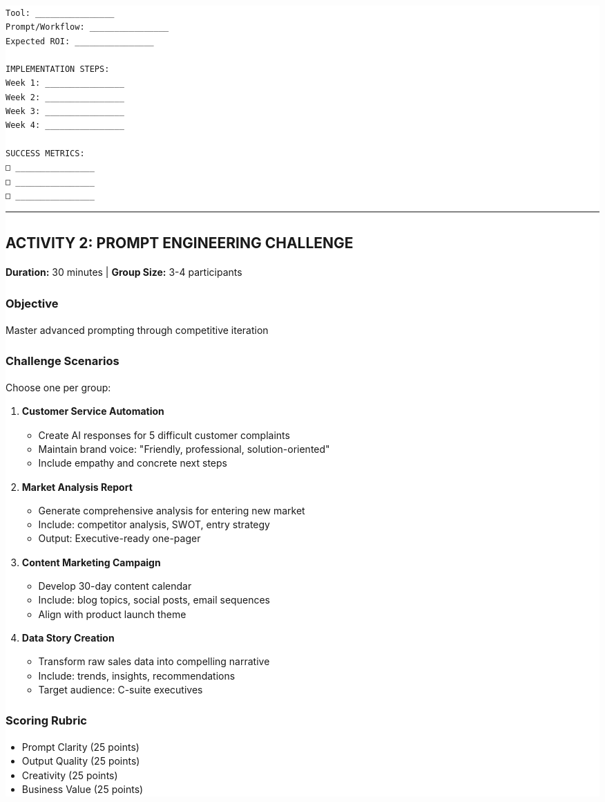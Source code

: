 ```
Tool: ________________
Prompt/Workflow: ________________
Expected ROI: ________________

IMPLEMENTATION STEPS:
Week 1: ________________
Week 2: ________________
Week 3: ________________
Week 4: ________________

SUCCESS METRICS:
□ ________________
□ ________________
□ ________________
```

---

## ACTIVITY 2: PROMPT ENGINEERING CHALLENGE
**Duration:** 30 minutes | **Group Size:** 3-4 participants

### Objective
Master advanced prompting through competitive iteration

### Challenge Scenarios
Choose one per group:

1. **Customer Service Automation**
   - Create AI responses for 5 difficult customer complaints
   - Maintain brand voice: "Friendly, professional, solution-oriented"
   - Include empathy and concrete next steps

2. **Market Analysis Report**
   - Generate comprehensive analysis for entering new market
   - Include: competitor analysis, SWOT, entry strategy
   - Output: Executive-ready one-pager

3. **Content Marketing Campaign**
   - Develop 30-day content calendar
   - Include: blog topics, social posts, email sequences
   - Align with product launch theme

4. **Data Story Creation**
   - Transform raw sales data into compelling narrative
   - Include: trends, insights, recommendations
   - Target audience: C-suite executives

### Scoring Rubric
- Prompt Clarity (25 points)
- Output Quality (25 points)
- Creativity (25 points)
- Business Value (25 points)
